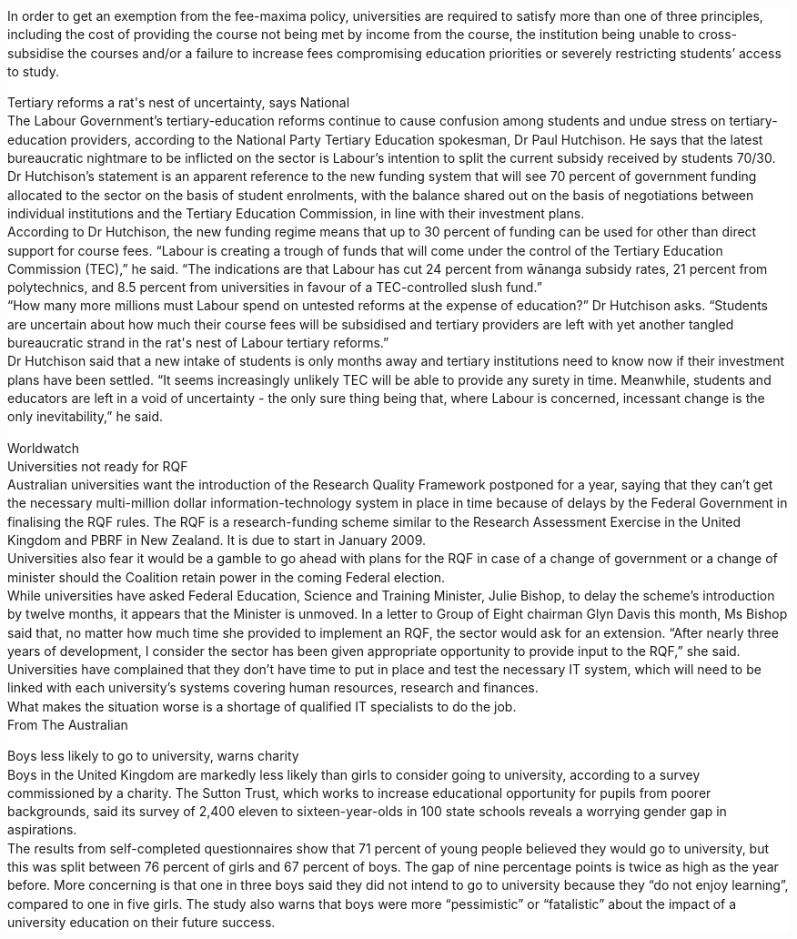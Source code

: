 In order to get an exemption from the fee-maxima policy, universities are required to satisfy more than one of three principles, including the cost of providing the course not being met by income from the course, the institution being unable to cross-subsidise the courses and/or a failure to increase fees compromising education priorities or severely restricting students’ access to study.

Tertiary reforms a rat's nest of uncertainty, says National  
The Labour Government’s tertiary-education reforms continue to cause confusion among students and undue stress on tertiary-education providers, according to the National Party Tertiary Education spokesman, Dr Paul Hutchison. He says that the latest bureaucratic nightmare to be inflicted on the sector is Labour’s intention to split the current subsidy received by students 70/30.  
Dr Hutchison’s statement is an apparent reference to the new funding system that will see 70 percent of government funding allocated to the sector on the basis of student enrolments, with the balance shared out on the basis of negotiations between individual institutions and the Tertiary Education Commission, in line with their investment plans.  
According to Dr Hutchison, the new funding regime means that up to 30 percent of funding can be used for other than direct support for course fees. “Labour is creating a trough of funds that will come under the control of the Tertiary Education Commission (TEC),” he said. “The indications are that Labour has cut 24 percent from wānanga subsidy rates, 21 percent from polytechnics, and 8.5 percent from universities in favour of a TEC-controlled slush fund.”  
“How many more millions must Labour spend on untested reforms at the expense of education?” Dr Hutchison asks. “Students are uncertain about how much their course fees will be subsidised and tertiary providers are left with yet another tangled bureaucratic strand in the rat's nest of Labour tertiary reforms.”  
Dr Hutchison said that a new intake of students is only months away and tertiary institutions need to know now if their investment plans have been settled. “It seems increasingly unlikely TEC will be able to provide any surety in time. Meanwhile, students and educators are left in a void of uncertainty - the only sure thing being that, where Labour is concerned, incessant change is the only inevitability,” he said.

  
Worldwatch  
Universities not ready for RQF  
Australian universities want the introduction of the Research Quality Framework postponed for a year, saying that they can’t get the necessary multi-million dollar information-technology system in place in time because of delays by the Federal Government in finalising the RQF rules. The RQF is a research-funding scheme similar to the Research Assessment Exercise in the United Kingdom and PBRF in New Zealand. It is due to start in January 2009.  
Universities also fear it would be a gamble to go ahead with plans for the RQF in case of a change of government or a change of minister should the Coalition retain power in the coming Federal election.  
While universities have asked Federal Education, Science and Training Minister, Julie Bishop, to delay the scheme’s introduction by twelve months, it appears that the Minister is unmoved. In a letter to Group of Eight chairman Glyn Davis this month, Ms Bishop said that, no matter how much time she provided to implement an RQF, the sector would ask for an extension. “After nearly three years of development, I consider the sector has been given appropriate opportunity to provide input to the RQF,” she said.  
Universities have complained that they don’t have time to put in place and test the necessary IT system, which will need to be linked with each university’s systems covering human resources, research and finances.  
What makes the situation worse is a shortage of qualified IT specialists to do the job.  
From The Australian

Boys less likely to go to university, warns charity  
Boys in the United Kingdom are markedly less likely than girls to consider going to university, according to a survey commissioned by a charity. The Sutton Trust, which works to increase educational opportunity for pupils from poorer backgrounds, said its survey of 2,400 eleven to sixteen-year-olds in 100 state schools reveals a worrying gender gap in aspirations.  
The results from self-completed questionnaires show that 71 percent of young people believed they would go to university, but this was split between 76 percent of girls and 67 percent of boys. The gap of nine percentage points is twice as high as the year before. More concerning is that one in three boys said they did not intend to go to university because they “do not enjoy learning”, compared to one in five girls. The study also warns that boys were more “pessimistic” or “fatalistic” about the impact of a university education on their future success.  